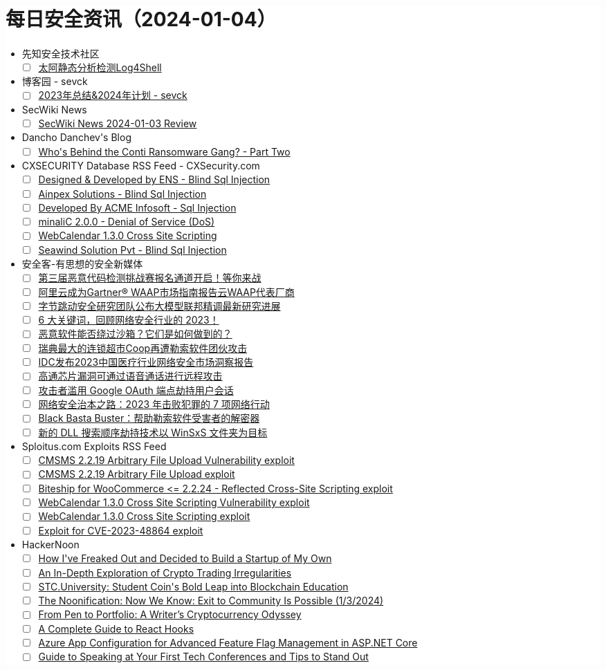 # 每日安全资讯（2024-01-04）

- 先知安全技术社区
  - [ ] [太阿静态分析检测Log4Shell](https://xz.aliyun.com/t/13223)
- 博客园 - sevck
  - [ ] [2023年总结&2024年计划 - sevck](https://www.cnblogs.com/sevck/p/17942858)
- SecWiki News
  - [ ] [SecWiki News 2024-01-03 Review](http://www.sec-wiki.com/?2024-01-03)
- Dancho Danchev's Blog
  - [ ] [Who's Behind the Conti Ransomware Gang? - Part Two](https://ddanchev.blogspot.com/2024/01/whos-behind-conti-ransomware-gang-part.html)
- CXSECURITY Database RSS Feed - CXSecurity.com
  - [ ] [Designed & Developed by ENS - Blind Sql Injection](https://cxsecurity.com/issue/WLB-2024010015)
  - [ ] [Ainpex Solutions - Blind Sql Injection](https://cxsecurity.com/issue/WLB-2024010014)
  - [ ] [Developed By ACME Infosoft - Sql Injection](https://cxsecurity.com/issue/WLB-2024010013)
  - [ ] [minaliC 2.0.0 - Denial of Service (DoS)](https://cxsecurity.com/issue/WLB-2024010012)
  - [ ] [WebCalendar 1.3.0 Cross Site Scripting](https://cxsecurity.com/issue/WLB-2024010011)
  - [ ] [Seawind Solution Pvt - Blind Sql Injection](https://cxsecurity.com/issue/WLB-2024010010)
- 安全客-有思想的安全新媒体
  - [ ] [第三届恶意代码检测挑战赛报名通道开启！等你来战](https://www.anquanke.com/post/id/292288)
  - [ ] [阿里云成为Gartner® WAAP市场指南报告云WAAP代表厂商](https://www.anquanke.com/post/id/292320)
  - [ ] [字节跳动安全研究团队公布大模型联邦精调最新研究进展](https://www.anquanke.com/post/id/292328)
  - [ ] [6 大关键词，回顾网络安全行业的 2023！](https://www.anquanke.com/post/id/292345)
  - [ ] [恶意软件能否绕过沙箱？它们是如何做到的？](https://www.anquanke.com/post/id/292342)
  - [ ] [瑞典最大的连锁超市Coop再遭勒索软件团伙攻击](https://www.anquanke.com/post/id/292340)
  - [ ] [IDC发布2023中国医疗行业网络安全市场洞察报告](https://www.anquanke.com/post/id/292337)
  - [ ] [高通芯片漏洞可通过语音通话进行远程攻击](https://www.anquanke.com/post/id/292335)
  - [ ] [攻击者滥用 Google OAuth 端点劫持用户会话](https://www.anquanke.com/post/id/292329)
  - [ ] [网络安全治本之路：2023 年击败犯罪的 7 项网络行动](https://www.anquanke.com/post/id/292326)
  - [ ] [Black Basta Buster：帮助勒索软件受害者的解密器](https://www.anquanke.com/post/id/292324)
  - [ ] [新的 DLL 搜索顺序劫持技术以 WinSxS 文件夹为目标](https://www.anquanke.com/post/id/292321)
- Sploitus.com Exploits RSS Feed
  - [ ] [CMSMS 2.2.19 Arbitrary File Upload Vulnerability exploit](https://sploitus.com/exploit?id=1337DAY-ID-39216&utm_source=rss&utm_medium=rss)
  - [ ] [CMSMS 2.2.19 Arbitrary File Upload exploit](https://sploitus.com/exploit?id=PACKETSTORM:176364&utm_source=rss&utm_medium=rss)
  - [ ] [Biteship for WooCommerce <= 2.2.24 - Reflected Cross-Site Scripting exploit](https://sploitus.com/exploit?id=WPEX-ID:DFE5001F-31B9-4DE2-A240-F7F5A992AC49&utm_source=rss&utm_medium=rss)
  - [ ] [WebCalendar 1.3.0 Cross Site Scripting Vulnerability exploit](https://sploitus.com/exploit?id=1337DAY-ID-39215&utm_source=rss&utm_medium=rss)
  - [ ] [WebCalendar 1.3.0 Cross Site Scripting exploit](https://sploitus.com/exploit?id=PACKETSTORM:176365&utm_source=rss&utm_medium=rss)
  - [ ] [Exploit for CVE-2023-48864 exploit](https://sploitus.com/exploit?id=864585EF-7430-567B-8107-284A1E9D2D55&utm_source=rss&utm_medium=rss)
- HackerNoon
  - [ ] [How I've Freaked Out and Decided to Build a Startup of My Own](https://hackernoon.com/how-ive-freaked-out-and-decided-to-build-a-startup-of-my-own?source=rss)
  - [ ] [An In-Depth Exploration of Crypto Trading Irregularities](https://hackernoon.com/an-in-depth-exploration-of-crypto-trading-irregularities?source=rss)
  - [ ] [STC.University: Student Coin's Bold Leap into Blockchain Education](https://hackernoon.com/stcuniversity-student-coins-bold-leap-into-blockchain-education?source=rss)
  - [ ] [The Noonification: Now We Know: Exit to Community Is Possible (1/3/2024)](https://hackernoon.com/1-3-2024-noonification?source=rss)
  - [ ] [From Pen to Portfolio: A Writer’s Cryptocurrency Odyssey](https://hackernoon.com/from-pen-to-portfolio-a-writers-cryptocurrency-odyssey?source=rss)
  - [ ] [A Complete Guide to React Hooks](https://hackernoon.com/a-complete-guide-to-react-hooks?source=rss)
  - [ ] [Azure App Configuration for Advanced Feature Flag Management in ASP.NET Core](https://hackernoon.com/azure-app-configuration-for-advanced-feature-flag-management-in-aspnet-core?source=rss)
  - [ ] [Guide to Speaking at Your First Tech Conferences and Tips to Stand Out](https://hackernoon.com/guide-to-speaking-at-your-first-tech-conferences-and-tips-to-stand-out?source=rss)